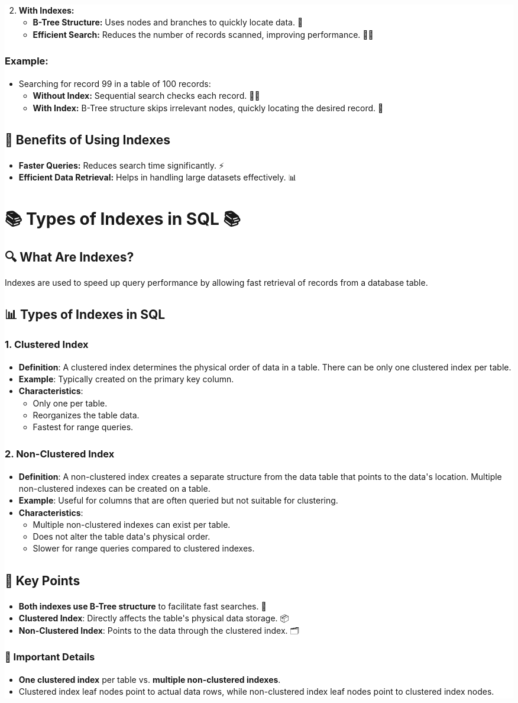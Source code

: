 2. **With Indexes:**
   - **B-Tree Structure:** Uses nodes and branches to quickly locate data. 🌲
   - **Efficient Search:** Reduces the number of records scanned, improving performance. 🏃‍♂️

### **Example:**
- Searching for record 99 in a table of 100 records:
  - **Without Index:** Sequential search checks each record. 🕵️‍♂️
  - **With Index:** B-Tree structure skips irrelevant nodes, quickly locating the desired record. 🎯

## 🚀 **Benefits of Using Indexes**
- **Faster Queries:** Reduces search time significantly. ⚡
- **Efficient Data Retrieval:** Helps in handling large datasets effectively. 📊


# 📚 **Types of Indexes in SQL** 📚


## **🔍 What Are Indexes?**
Indexes are used to speed up query performance by allowing fast retrieval of records from a database table.

## **📊 Types of Indexes in SQL**

### **1. Clustered Index**
- **Definition**: A clustered index determines the physical order of data in a table. There can be only one clustered index per table.
- **Example**: Typically created on the primary key column.
- **Characteristics**:
  - Only one per table.
  - Reorganizes the table data.
  - Fastest for range queries.
  
### **2. Non-Clustered Index**
- **Definition**: A non-clustered index creates a separate structure from the data table that points to the data's location. Multiple non-clustered indexes can be created on a table.
- **Example**: Useful for columns that are often queried but not suitable for clustering.
- **Characteristics**:
  - Multiple non-clustered indexes can exist per table.
  - Does not alter the table data's physical order.
  - Slower for range queries compared to clustered indexes.

## **📝 Key Points**
- **Both indexes use B-Tree structure** to facilitate fast searches. 🌳
- **Clustered Index**: Directly affects the table's physical data storage. 📦
- **Non-Clustered Index**: Points to the data through the clustered index. 🗂️

### **🔑 Important Details**
- **One clustered index** per table vs. **multiple non-clustered indexes**. 
- Clustered index leaf nodes point to actual data rows, while non-clustered index leaf nodes point to clustered index nodes.

